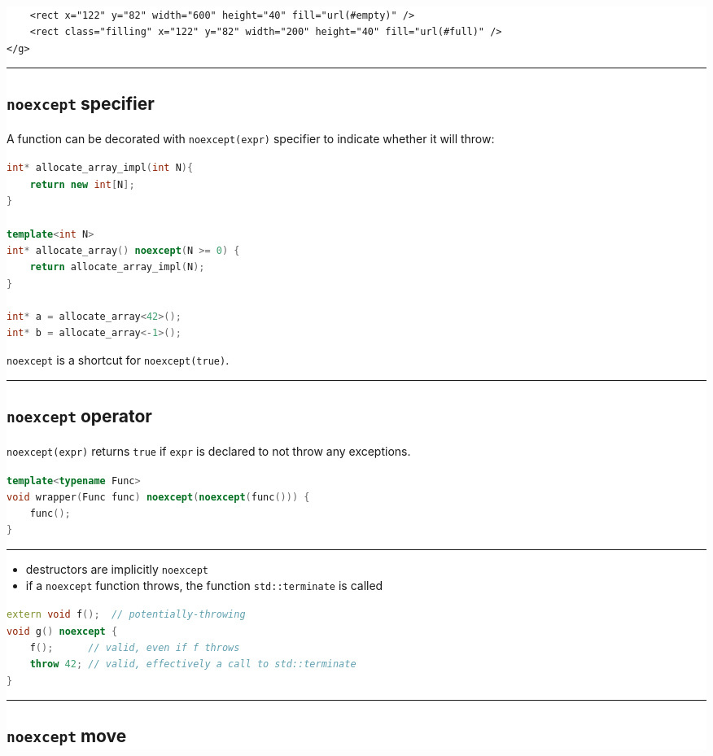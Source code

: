         <rect x="122" y="82" width="600" height="40" fill="url(#empty)" />
        <rect class="filling" x="122" y="82" width="200" height="40" fill="url(#full)" />
    </g>
</svg>

---

## `noexcept` specifier

A function can be decorated with `noexcept(expr)` specifier to indicate whether it will throw:

```cpp
int* allocate_array_impl(int N){
    return new int[N];
}

template<int N>
int* allocate_array() noexcept(N >= 0) {
    return allocate_array_impl(N);
}

int* a = allocate_array<42>();
int* b = allocate_array<-1>();
```

`noexcept` is a shortcut for `noexcept(true)`.

---

## `noexcept` operator

`noexcept(expr)` returns `true` if `expr` is declared to not throw any exceptions.

```cpp
template<typename Func>
void wrapper(Func func) noexcept(noexcept(func())) {
    func();
}
```

---

- destructors are implicitly `noexcept`
- if a `noexcept` function throws, the function `std::terminate` is called 

```cpp
extern void f();  // potentially-throwing
void g() noexcept {
    f();      // valid, even if f throws
    throw 42; // valid, effectively a call to std::terminate
}
```

---

## `noexcept` move

